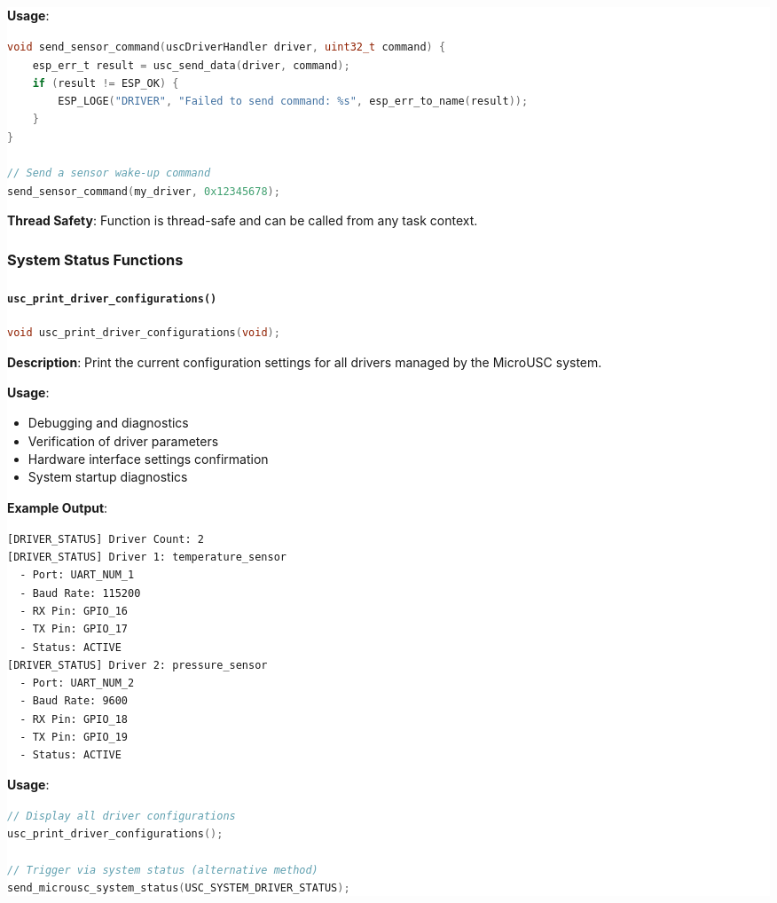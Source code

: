 **Usage**:
```c
void send_sensor_command(uscDriverHandler driver, uint32_t command) {
    esp_err_t result = usc_send_data(driver, command);
    if (result != ESP_OK) {
        ESP_LOGE("DRIVER", "Failed to send command: %s", esp_err_to_name(result));
    }
}

// Send a sensor wake-up command
send_sensor_command(my_driver, 0x12345678);
```

**Thread Safety**: Function is thread-safe and can be called from any task context.

### System Status Functions

#### `usc_print_driver_configurations()`
```c
void usc_print_driver_configurations(void);
```

**Description**: Print the current configuration settings for all drivers managed by the MicroUSC system.

**Usage**: 
- Debugging and diagnostics
- Verification of driver parameters
- Hardware interface settings confirmation
- System startup diagnostics

**Example Output**:
```
[DRIVER_STATUS] Driver Count: 2
[DRIVER_STATUS] Driver 1: temperature_sensor
  - Port: UART_NUM_1
  - Baud Rate: 115200
  - RX Pin: GPIO_16
  - TX Pin: GPIO_17
  - Status: ACTIVE
[DRIVER_STATUS] Driver 2: pressure_sensor
  - Port: UART_NUM_2
  - Baud Rate: 9600
  - RX Pin: GPIO_18
  - TX Pin: GPIO_19
  - Status: ACTIVE
```

**Usage**:
```c
// Display all driver configurations
usc_print_driver_configurations();

// Trigger via system status (alternative method)
send_microusc_system_status(USC_SYSTEM_DRIVER_STATUS);
```
